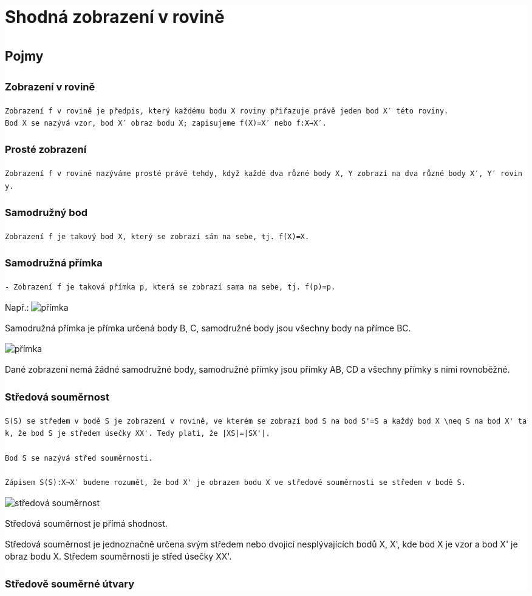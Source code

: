 # Shodná zobrazení v rovině

## Pojmy

### Zobrazení v rovině

    Zobrazení f v rovině je předpis, který každému bodu X roviny přiřazuje právě jeden bod X′ této roviny.
    Bod X se nazývá vzor, bod X′ obraz bodu X; zapisujeme f(X)=X′ nebo f:X→X′.

### Prosté zobrazení

    Zobrazení f v rovině nazýváme prosté právě tehdy, když každé dva různé body X, Y zobrazí na dva různé body X′, Y′ roviny.

### Samodružný bod

    Zobrazení f je takový bod X, který se zobrazí sám na sebe, tj. f(X)=X.

### Samodružná přímka

    - Zobrazení f je taková přímka p, která se zobrazí sama na sebe, tj. f(p)=p.

Např.:
<img src="https://www2.karlin.mff.cuni.cz/~portal/geom_zobr/images/ZP_Samodruznost.png" alt="přímka">

Samodružná přímka je přímka určená body B, C, samodružné body jsou všechny body na přímce BC.

<img src="https://www2.karlin.mff.cuni.cz/~portal/geom_zobr/images/ZP_Samodruznost1.png" alt="přímka">

Dané zobrazení nemá žádné samodružné body, samodružné přímky jsou přímky AB, CD a všechny přímky s nimi rovnoběžné.

### Středová souměrnost

    S(S) se středem v bodě S je zobrazení v rovině, ve kterém se zobrazí bod S na bod S'=S a každý bod X \neq S na bod X' tak, že bod S je středem úsečky XX'. Tedy platí, že |XS|=|SX'|.

    Bod S se nazývá střed souměrnosti.

    Zápisem S(S):X→X′ budeme rozumět, že bod X' je obrazem bodu X ve středové souměrnosti se středem v bodě S.

<img src="https://upload.wikimedia.org/wikipedia/commons/thumb/8/82/Geom_shodnost_soumernost_stred.svg/440px-Geom_shodnost_soumernost_stred.svg.png" alt="středová souměrnost">

Středová souměrnost je přímá shodnost.

Středová souměrnost je jednoznačně určena svým středem nebo dvojicí nesplývajících bodů X, X', kde bod X je vzor a bod X' je obraz bodu X. Středem souměrnosti je střed úsečky XX'.

### Středově souměrné útvary
